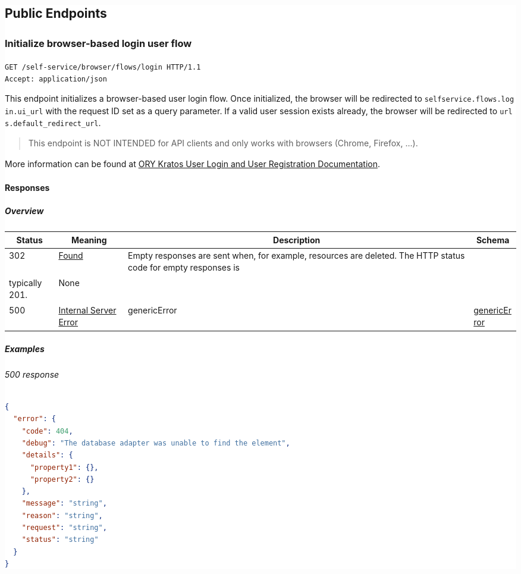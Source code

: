 </div>
</div>
</div>

<a id="ory-kratos-public-endpoints"></a>

## Public Endpoints

<a id="opIdinitializeSelfServiceBrowserLoginFlow"></a>

### Initialize browser-based login user flow

```
GET /self-service/browser/flows/login HTTP/1.1
Accept: application/json

```

This endpoint initializes a browser-based user login flow. Once initialized, the
browser will be redirected to `selfservice.flows.login.ui_url` with the request
ID set as a query parameter. If a valid user session exists already, the browser
will be redirected to `urls.default_redirect_url`.

> This endpoint is NOT INTENDED for API clients and only works with browsers
> (Chrome, Firefox, ...).

More information can be found at
[ORY Kratos User Login and User Registration Documentation](https://www.ory.sh/docs/next/kratos/self-service/flows/user-login-user-registration).

#### Responses

<a id="initialize-browser-based-login-user-flow-responses"></a>

##### Overview

| Status         | Meaning                                                                    | Description                                                                                                    | Schema                              |
| -------------- | -------------------------------------------------------------------------- | -------------------------------------------------------------------------------------------------------------- | ----------------------------------- |
| 302            | [Found](https://tools.ietf.org/html/rfc7231#section-6.4.3)                 | Empty responses are sent when, for example, resources are deleted. The HTTP status code for empty responses is |
| typically 201. | None                                                                       |
| 500            | [Internal Server Error](https://tools.ietf.org/html/rfc7231#section-6.6.1) | genericError                                                                                                   | [genericError](#schemagenericerror) |

##### Examples

###### 500 response

```json
{
  "error": {
    "code": 404,
    "debug": "The database adapter was unable to find the element",
    "details": {
      "property1": {},
      "property2": {}
    },
    "message": "string",
    "reason": "string",
    "request": "string",
    "status": "string"
  }
}
```
